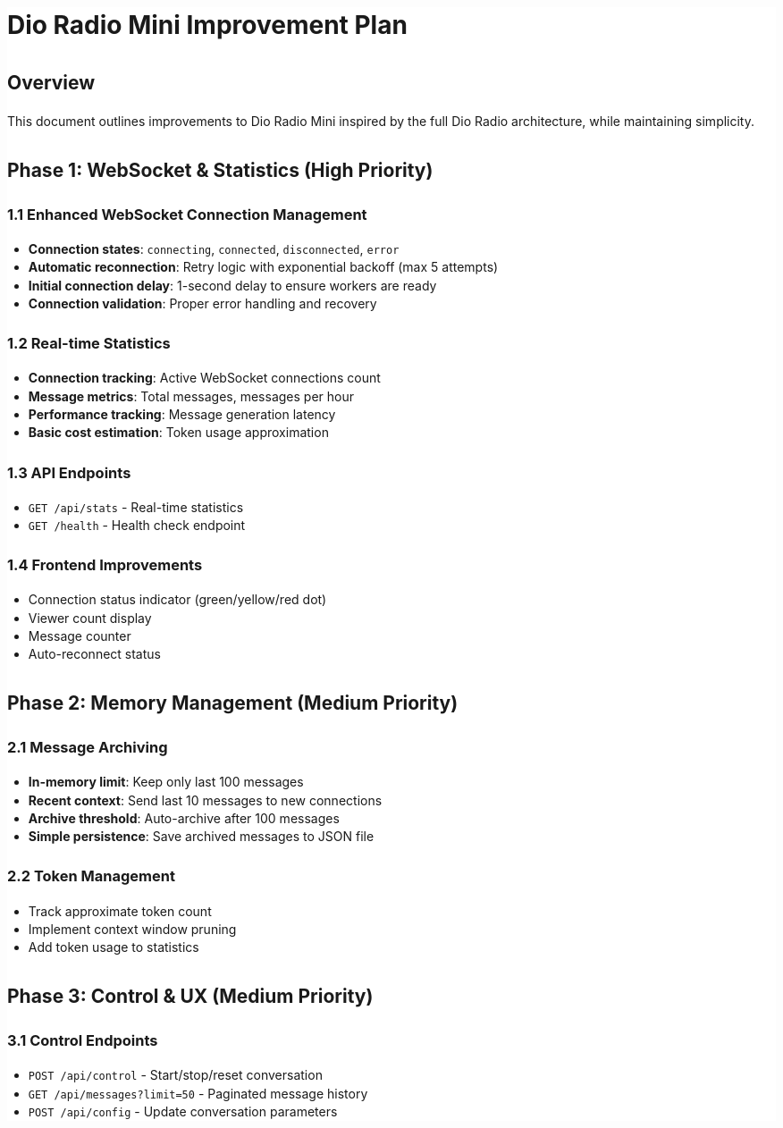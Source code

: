 # Dio Radio Mini Improvement Plan

## Overview
This document outlines improvements to Dio Radio Mini inspired by the full Dio Radio architecture, while maintaining simplicity.

## Phase 1: WebSocket & Statistics (High Priority)

### 1.1 Enhanced WebSocket Connection Management
- **Connection states**: `connecting`, `connected`, `disconnected`, `error`
- **Automatic reconnection**: Retry logic with exponential backoff (max 5 attempts)
- **Initial connection delay**: 1-second delay to ensure workers are ready
- **Connection validation**: Proper error handling and recovery

### 1.2 Real-time Statistics
- **Connection tracking**: Active WebSocket connections count
- **Message metrics**: Total messages, messages per hour
- **Performance tracking**: Message generation latency
- **Basic cost estimation**: Token usage approximation

### 1.3 API Endpoints
- `GET /api/stats` - Real-time statistics
- `GET /health` - Health check endpoint

### 1.4 Frontend Improvements
- Connection status indicator (green/yellow/red dot)
- Viewer count display
- Message counter
- Auto-reconnect status

## Phase 2: Memory Management (Medium Priority)

### 2.1 Message Archiving
- **In-memory limit**: Keep only last 100 messages
- **Recent context**: Send last 10 messages to new connections
- **Archive threshold**: Auto-archive after 100 messages
- **Simple persistence**: Save archived messages to JSON file

### 2.2 Token Management
- Track approximate token count
- Implement context window pruning
- Add token usage to statistics

## Phase 3: Control & UX (Medium Priority)

### 3.1 Control Endpoints
- `POST /api/control` - Start/stop/reset conversation
- `GET /api/messages?limit=50` - Paginated message history
- `POST /api/config` - Update conversation parameters
